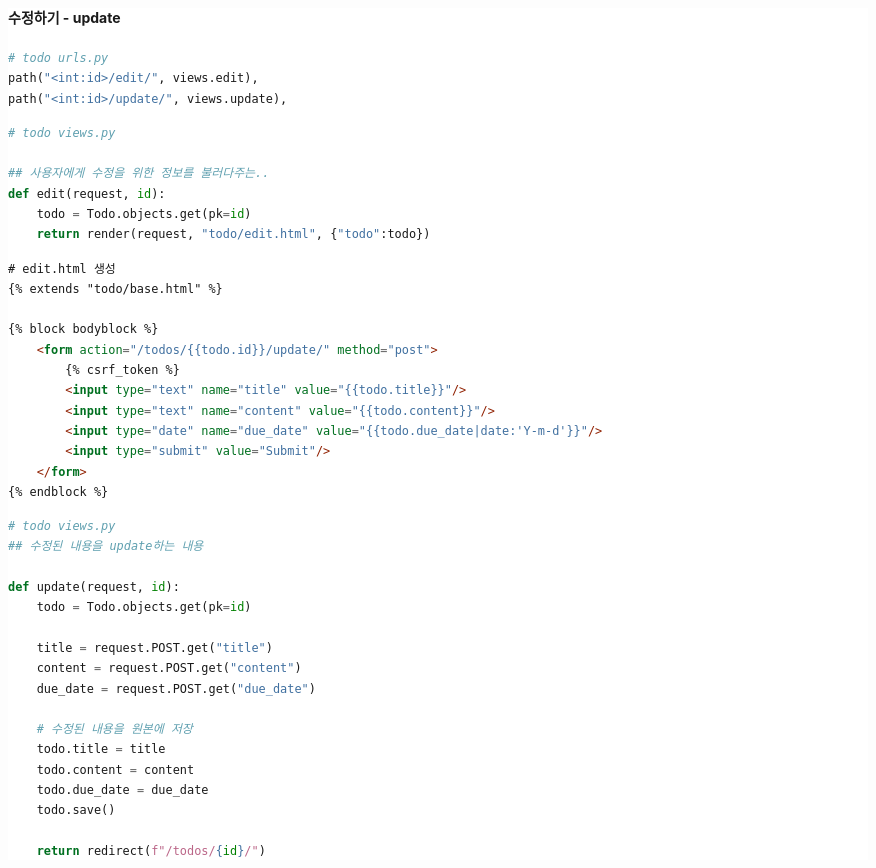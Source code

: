 

#### 수정하기 - update



```python
# todo urls.py
path("<int:id>/edit/", views.edit),
path("<int:id>/update/", views.update),
```



```python
# todo views.py

## 사용자에게 수정을 위한 정보를 불러다주는..
def edit(request, id):
    todo = Todo.objects.get(pk=id)
    return render(request, "todo/edit.html", {"todo":todo})
```



```html
# edit.html 생성
{% extends "todo/base.html" %}

{% block bodyblock %}
    <form action="/todos/{{todo.id}}/update/" method="post">
        {% csrf_token %}
        <input type="text" name="title" value="{{todo.title}}"/>
        <input type="text" name="content" value="{{todo.content}}"/>
        <input type="date" name="due_date" value="{{todo.due_date|date:'Y-m-d'}}"/>
        <input type="submit" value="Submit"/>
    </form>
{% endblock %}
```



```python
# todo views.py 
## 수정된 내용을 update하는 내용

def update(request, id):
    todo = Todo.objects.get(pk=id)
    
    title = request.POST.get("title")
    content = request.POST.get("content")
    due_date = request.POST.get("due_date")
    
    # 수정된 내용을 원본에 저장
    todo.title = title
    todo.content = content
    todo.due_date = due_date
    todo.save()
    
    return redirect(f"/todos/{id}/")
```
